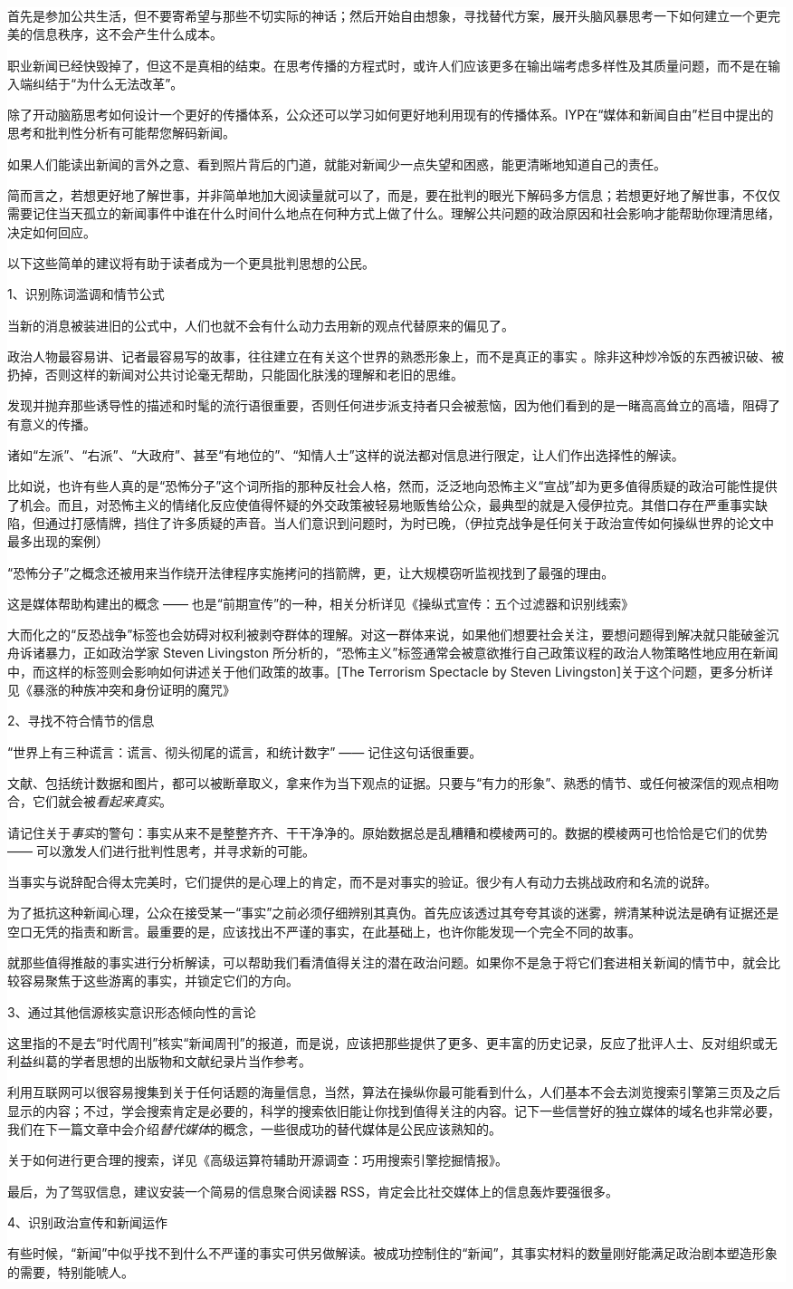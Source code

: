 首先是参加公共生活，但不要寄希望与那些不切实际的神话；然后开始自由想象，寻找替代方案，展开头脑风暴思考一下如何建立一个更完美的信息秩序，这不会产生什么成本。

职业新闻已经快毁掉了，但这不是真相的结束。在思考传播的方程式时，或许人们应该更多在输出端考虑多样性及其质量问题，而不是在输入端纠结于“为什么无法改革”。

除了开动脑筋思考如何设计一个更好的传播体系，公众还可以学习如何更好地利用现有的传播体系。IYP在“媒体和新闻自由”栏目中提出的思考和批判性分析有可能帮您解码新闻。

如果人们能读出新闻的言外之意、看到照片背后的门道，就能对新闻少一点失望和困惑，能更清晰地知道自己的责任。

简而言之，若想更好地了解世事，并非简单地加大阅读量就可以了，而是，要在批判的眼光下解码多方信息；若想更好地了解世事，不仅仅需要记住当天孤立的新闻事件中谁在什么时间什么地点在何种方式上做了什么。理解公共问题的政治原因和社会影响才能帮助你理清思绪，决定如何回应。

以下这些简单的建议将有助于读者成为一个更具批判思想的公民。

1、识别陈词滥调和情节公式

当新的消息被装进旧的公式中，人们也就不会有什么动力去用新的观点代替原来的偏见了。

政治人物最容易讲、记者最容易写的故事，往往建立在有关这个世界的熟悉形象上，而不是真正的事实 。除非这种炒冷饭的东西被识破、被扔掉，否则这样的新闻对公共讨论毫无帮助，只能固化肤浅的理解和老旧的思维。

发现并抛弃那些诱导性的描述和时髦的流行语很重要，否则任何进步派支持者只会被惹恼，因为他们看到的是一睹高高耸立的高墙，阻碍了有意义的传播。

诸如“左派”、“右派”、“大政府”、甚至“有地位的”、“知情人士”这样的说法都对信息进行限定，让人们作出选择性的解读。

比如说，也许有些人真的是“恐怖分子”这个词所指的那种反社会人格，然而，泛泛地向恐怖主义“宣战”却为更多值得质疑的政治可能性提供了机会。而且，对恐怖主义的情绪化反应使值得怀疑的外交政策被轻易地贩售给公众，最典型的就是入侵伊拉克。其借口存在严重事实缺陷，但通过打感情牌，挡住了许多质疑的声音。当人们意识到问题时，为时已晚，（伊拉克战争是任何关于政治宣传如何操纵世界的论文中最多出现的案例）

“恐怖分子”之概念还被用来当作绕开法律程序实施拷问的挡箭牌，更，让大规模窃听监视找到了最强的理由。

这是媒体帮助构建出的概念 —— 也是“前期宣传”的一种，相关分析详见《操纵式宣传：五个过滤器和识别线索》

大而化之的“反恐战争”标签也会妨碍对权利被剥夺群体的理解。对这一群体来说，如果他们想要社会关注，要想问题得到解决就只能破釜沉舟诉诸暴力，正如政治学家 Steven Livingston 所分析的，“恐怖主义”标签通常会被意欲推行自己政策议程的政治人物策略性地应用在新闻中，而这样的标签则会影响如何讲述关于他们政策的故事。[The Terrorism Spectacle by Steven Livingston]关于这个问题，更多分析详见《暴涨的种族冲突和身份证明的魔咒》

2、寻找不符合情节的信息

“世界上有三种谎言：谎言、彻头彻尾的谎言，和统计数字” —— 记住这句话很重要。

文献、包括统计数据和图片，都可以被断章取义，拿来作为当下观点的证据。只要与“有力的形象”、熟悉的情节、或任何被深信的观点相吻合，它们就会被*看起来真实*。

请记住关于*事实*的警句：事实从来不是整整齐齐、干干净净的。原始数据总是乱糟糟和模棱两可的。数据的模棱两可也恰恰是它们的优势 —— 可以激发人们进行批判性思考，并寻求新的可能。

当事实与说辞配合得太完美时，它们提供的是心理上的肯定，而不是对事实的验证。很少有人有动力去挑战政府和名流的说辞。

为了抵抗这种新闻心理，公众在接受某一“事实”之前必须仔细辨别其真伪。首先应该透过其夸夸其谈的迷雾，辨清某种说法是确有证据还是空口无凭的指责和断言。最重要的是，应该找出不严谨的事实，在此基础上，也许你能发现一个完全不同的故事。

就那些值得推敲的事实进行分析解读，可以帮助我们看清值得关注的潜在政治问题。如果你不是急于将它们套进相关新闻的情节中，就会比较容易聚焦于这些游离的事实，并锁定它们的方向。

3、通过其他信源核实意识形态倾向性的言论

这里指的不是去“时代周刊”核实“新闻周刊”的报道，而是说，应该把那些提供了更多、更丰富的历史记录，反应了批评人士、反对组织或无利益纠葛的学者思想的出版物和文献纪录片当作参考。

利用互联网可以很容易搜集到关于任何话题的海量信息，当然，算法在操纵你最可能看到什么，人们基本不会去浏览搜索引擎第三页及之后显示的内容；不过，学会搜索肯定是必要的，科学的搜索依旧能让你找到值得关注的内容。记下一些信誉好的独立媒体的域名也非常必要，我们在下一篇文章中会介绍*替代媒体*的概念，一些很成功的替代媒体是公民应该熟知的。

关于如何进行更合理的搜索，详见《高级运算符辅助开源调查：巧用搜索引擎挖掘情报》。

最后，为了驾驭信息，建议安装一个简易的信息聚合阅读器 RSS，肯定会比社交媒体上的信息轰炸要强很多。

4、识别政治宣传和新闻运作

有些时候，“新闻”中似乎找不到什么不严谨的事实可供另做解读。被成功控制住的“新闻”，其事实材料的数量刚好能满足政治剧本塑造形象的需要，特别能唬人。
